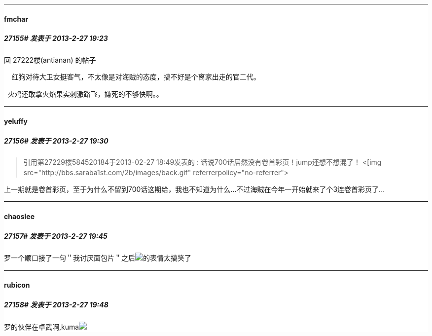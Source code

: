 
-----

####  fmchar  
##### 27155#       发表于 2013-2-27 19:23

回 27222楼(antianan) 的帖子



    红狗对待大卫女挺客气，不太像是对海贼的态度，搞不好是个离家出走的官二代。

  火鸡还敢拿火焰果实刺激路飞，嫌死的不够快啊。。







-----

####  yeluffy  
##### 27156#       发表于 2013-2-27 19:30



<blockquote>引用第27229楼584520184于2013-02-27 18:49发表的 : 
话说700话居然没有卷首彩页！jump还想不想混了！ <[img src="http://bbs.saraba1st.com/2b/images/back.gif" referrerpolicy="no-referrer"> </blockquote>
上一期就是卷首彩页，至于为什么不留到700话这期给，我也不知道为什么...不过海贼在今年一开始就来了个3连卷首彩页了...







-----

####  chaoslee  
##### 27157#       发表于 2013-2-27 19:45




罗一个顺口接了一句＂我讨厌面包片＂之后<img src="https://static.saraba1st.com/image/smiley/face/165.gif" referrerpolicy="no-referrer">的表情太搞笑了







-----

####  rubicon  
##### 27158#       发表于 2013-2-27 19:48




罗的伙伴在卓武啊,kuma<img src="https://static.saraba1st.com/image/smiley/face/169.jpg" referrerpolicy="no-referrer">



